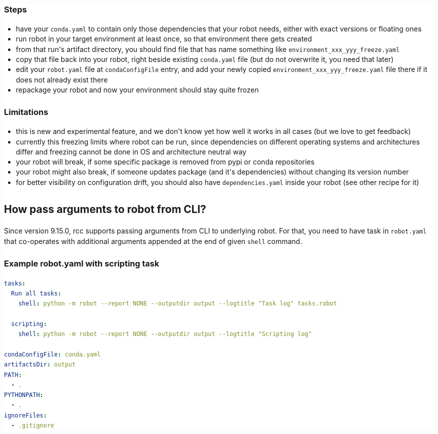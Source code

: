 ### Steps

- have your `conda.yaml` to contain only those dependencies that your robot
  needs, either with exact versions or floating ones
- run robot in your target environment at least once, so that environment
  there gets created
- from that run's artifact directory, you should find file that has name
  something like `environment_xxx_yyy_freeze.yaml`
- copy that file back into your robot, right beside existing `conda.yaml`
  file (but do not overwrite it, you need that later)
- edit your `robot.yaml` file at `condaConfigFile` entry, and add your
  newly copied `environment_xxx_yyy_freeze.yaml` file there if it does not
  already exist there
- repackage your robot and now your environment should stay quite frozen

### Limitations

- this is new and experimental feature, and we don't know yet how well it
  works in all cases (but we love to get feedback)
- currently this freezing limits where robot can be run, since dependencies
  on different operating systems and architectures differ and freezing cannot
  be done in OS and architecture neutral way
- your robot will break, if some specific package is removed from pypi or
  conda repositories
- your robot might also break, if someone updates package (and it's dependencies)
  without changing its version number
- for better visibility on configuration drift, you should also have
  `dependencies.yaml` inside your robot (see other recipe for it)


## How pass arguments to robot from CLI?

Since version 9.15.0, rcc supports passing arguments from CLI to underlying
robot. For that, you need to have task in `robot.yaml` that co-operates with
additional arguments appended at the end of given `shell` command.

### Example robot.yaml with scripting task

```yaml
tasks:
  Run all tasks:
    shell: python -m robot --report NONE --outputdir output --logtitle "Task log" tasks.robot

  scripting:
    shell: python -m robot --report NONE --outputdir output --logtitle "Scripting log"

condaConfigFile: conda.yaml
artifactsDir: output
PATH:
  - .
PYTHONPATH:
  - .
ignoreFiles:
  - .gitignore
```

